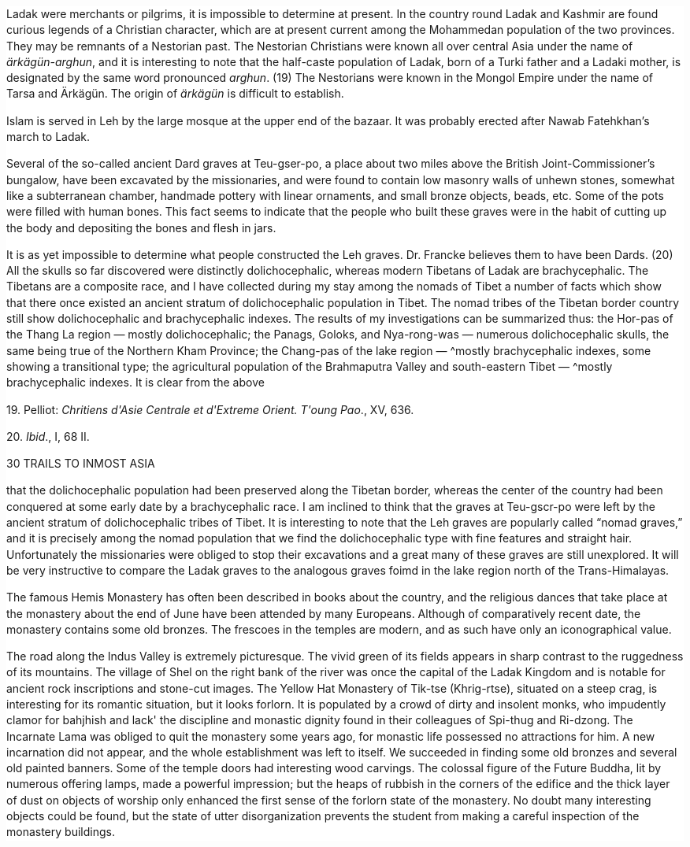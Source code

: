 Ladak were merchants or pilgrims, it is impossible to determine at present. In the country round Ladak and Kashmir are found curious legends of a Christian character, which are at present current among the Mohammedan population of the two provinces. They may be remnants of a Nestorian past. The Nestorian Christians were known all over central Asia under the name of *ärkägün-arghun*, and it is interesting to note that the half-caste population of Ladak, born of a Turki father and a Ladaki mother, is designated by the same word pronounced *arghun*. (19) The Nestorians were known in the Mongol Empire under the name of Tarsa and Ärkägün. The origin of *ärkägün* is difficult to establish.

Islam is served in Leh by the large mosque at the upper end of the bazaar. It was probably erected after Nawab Fatehkhan’s march to Ladak.

Several of the so-called ancient Dard graves at Teu-gser-po, a place about two miles above the British Joint-Commissioner’s bungalow, have been excavated by the missionaries, and were found to contain low masonry walls of unhewn stones, somewhat like a subterranean chamber, handmade pottery with linear ornaments, and small bronze objects, beads, etc. Some of the pots were filled with human bones. This fact seems to indicate that the people who built these graves were in the habit of cutting up the body and depositing the bones and flesh in jars.

It is as yet impossible to determine what people constructed the Leh graves. Dr. Francke believes them to have been Dards. (20) All the skulls so far discovered were distinctly dolichocephalic, whereas modern Tibetans of Ladak are brachycephalic. The Tibetans are a composite race, and I have collected during my stay among the nomads of Tibet a number of facts which show that there once existed an ancient stratum of dolichocephalic population in Tibet. The nomad tribes of the Tibetan border country still show dolichocephalic and brachycephalic indexes. The results of my investigations can be summarized thus: the Hor-pas of the Thang La region — mostly dolichocephalic; the Panags, Goloks, and Nya-rong-was — numerous dolichocephalic skulls, the same being true of the Northern Kham Province; the Chang-pas of the lake region — ^mostly brachycephalic indexes, some showing a transitional type; the agricultural population of the Brahmaputra Valley and south-eastern Tibet — ^mostly brachycephalic indexes. It is clear from the above

19\.  Pelliot: *Chritiens d'Asie Centrale et d'Extreme Orient. T'oung Pao*., XV, 636.

20\.  *Ibid*., I, 68 II.

30 TRAILS TO INMOST ASIA

that the dolichocephalic population had been preserved along the Tibetan border, whereas the center of the country had been conquered at some early date by a brachycephalic race. I am inclined to think that the graves at Teu-gscr-po were left by the ancient stratum of dolichocephalic tribes of Tibet. It is interesting to note that the Leh graves are popularly called “nomad graves,” and it is precisely among the nomad population that we find the dolichocephalic type with fine features and straight hair. Unfortunately the missionaries were obliged to stop their excavations and a great many of these graves are still unexplored. It will be very instructive to compare the Ladak graves to the analogous graves foimd in the lake region north of the Trans-Himalayas.

The famous Hemis Monastery has often been described in books about the country, and the religious dances that take place at the monastery about the end of June have been attended by many Europeans. Although of comparatively recent date, the monastery contains some old bronzes. The frescoes in the temples are modern, and as such have only an iconographical value.

The road along the Indus Valley is extremely picturesque. The vivid green of its fields appears in sharp contrast to the ruggedness of its mountains. The village of Shel on the right bank of the river was once the capital of the Ladak Kingdom and is notable for ancient rock inscriptions and stone-cut images. The Yellow Hat Monastery of Tik-tse (Khrig-rtse), situated on a steep crag, is interesting for its romantic situation, but it looks forlorn. It is populated by a crowd of dirty and insolent monks, who impudently clamor for bahjhish and lack' the discipline and monastic dignity found in their colleagues of Spi-thug and Ri-dzong. The Incarnate Lama was obliged to quit the monastery some years ago, for monastic life possessed no attractions for him. A new incarnation did not appear, and the whole establishment was left to itself. We succeeded in finding some old bronzes and several old painted banners. Some of the temple doors had interesting wood carvings. The colossal figure of the Future Buddha, lit by numerous offering lamps, made a powerful impression; but the heaps of rubbish in the corners of the edifice and the thick layer of dust on objects of worship only enhanced the first sense of the forlorn state of the monastery. No doubt many interesting objects could be found, but the state of utter disorganization prevents the student from making a careful inspection of the monastery buildings.
